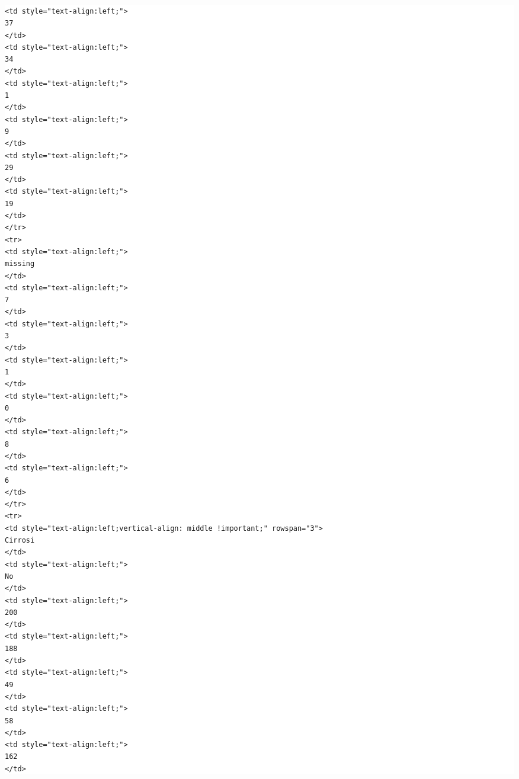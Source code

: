     <td style="text-align:left;">
    37
    </td>
    <td style="text-align:left;">
    34
    </td>
    <td style="text-align:left;">
    1
    </td>
    <td style="text-align:left;">
    9
    </td>
    <td style="text-align:left;">
    29
    </td>
    <td style="text-align:left;">
    19
    </td>
    </tr>
    <tr>
    <td style="text-align:left;">
    missing
    </td>
    <td style="text-align:left;">
    7
    </td>
    <td style="text-align:left;">
    3
    </td>
    <td style="text-align:left;">
    1
    </td>
    <td style="text-align:left;">
    0
    </td>
    <td style="text-align:left;">
    8
    </td>
    <td style="text-align:left;">
    6
    </td>
    </tr>
    <tr>
    <td style="text-align:left;vertical-align: middle !important;" rowspan="3">
    Cirrosi
    </td>
    <td style="text-align:left;">
    No
    </td>
    <td style="text-align:left;">
    200
    </td>
    <td style="text-align:left;">
    188
    </td>
    <td style="text-align:left;">
    49
    </td>
    <td style="text-align:left;">
    58
    </td>
    <td style="text-align:left;">
    162
    </td>